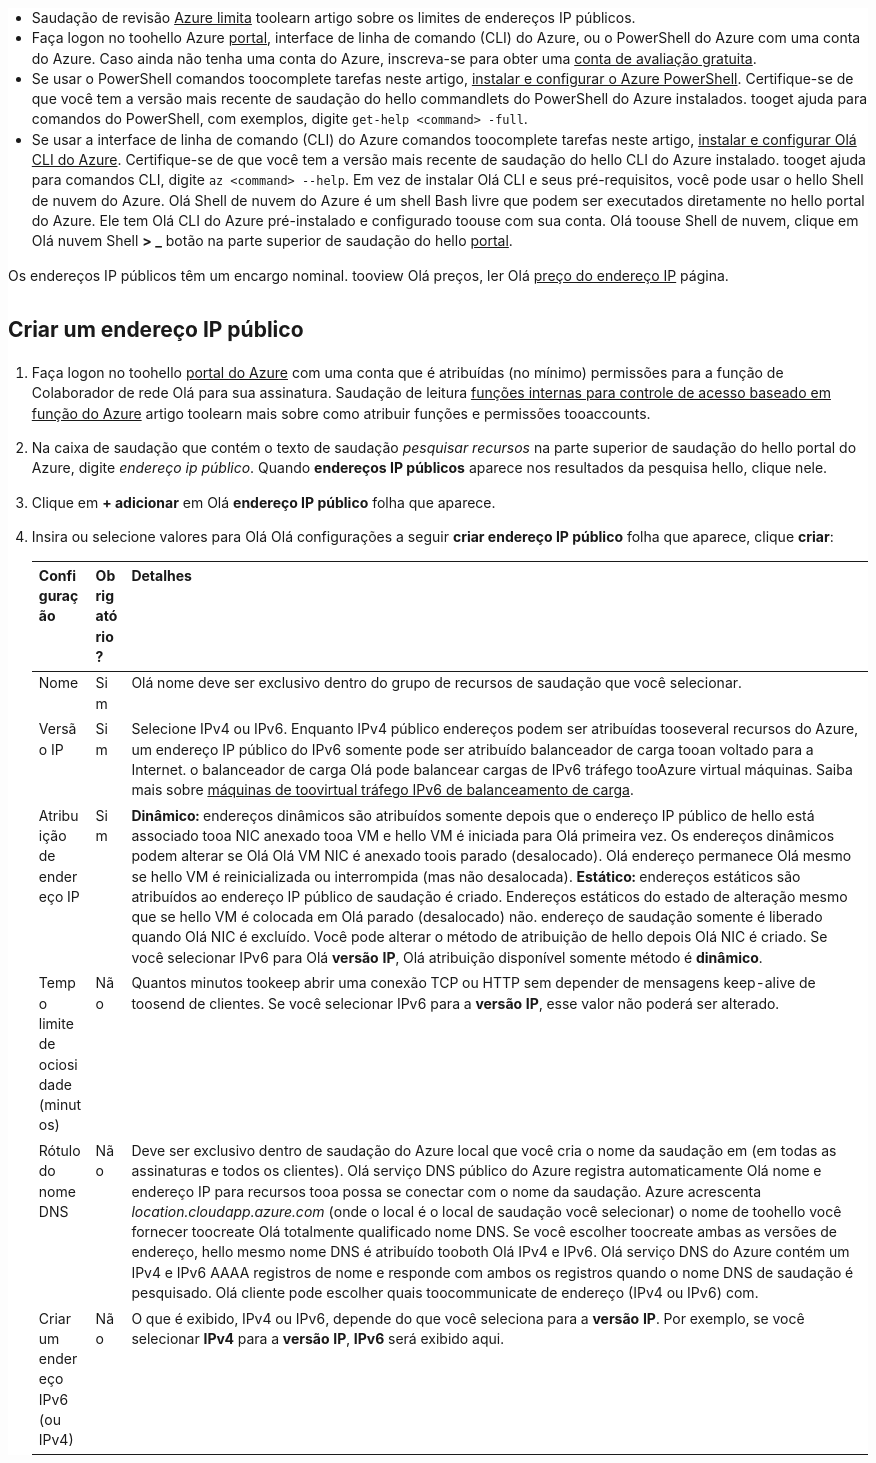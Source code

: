 - Saudação de revisão [Azure limita](../azure-subscription-service-limits.md?toc=%2fazure%2fvirtual-network%2ftoc.json#azure-resource-manager-virtual-networking-limits) toolearn artigo sobre os limites de endereços IP públicos.
- Faça logon no toohello Azure [portal](https://portal.azure.com), interface de linha de comando (CLI) do Azure, ou o PowerShell do Azure com uma conta do Azure. Caso ainda não tenha uma conta do Azure, inscreva-se para obter uma [conta de avaliação gratuita](https://azure.microsoft.com/free).
- Se usar o PowerShell comandos toocomplete tarefas neste artigo, [instalar e configurar o Azure PowerShell](/powershell/azureps-cmdlets-docs?toc=%2fazure%2fvirtual-network%2ftoc.json). Certifique-se de que você tem a versão mais recente de saudação do hello commandlets do PowerShell do Azure instalados. tooget ajuda para comandos do PowerShell, com exemplos, digite `get-help <command> -full`.
- Se usar a interface de linha de comando (CLI) do Azure comandos toocomplete tarefas neste artigo, [instalar e configurar Olá CLI do Azure](/cli/azure/install-azure-cli?toc=%2fazure%2fvirtual-network%2ftoc.json). Certifique-se de que você tem a versão mais recente de saudação do hello CLI do Azure instalado. tooget ajuda para comandos CLI, digite `az <command> --help`. Em vez de instalar Olá CLI e seus pré-requisitos, você pode usar o hello Shell de nuvem do Azure. Olá Shell de nuvem do Azure é um shell Bash livre que podem ser executados diretamente no hello portal do Azure. Ele tem Olá CLI do Azure pré-instalado e configurado toouse com sua conta. Olá toouse Shell de nuvem, clique em Olá nuvem Shell **> _** botão na parte superior de saudação do hello [portal](https://portal.azure.com).

Os endereços IP públicos têm um encargo nominal. tooview Olá preços, ler Olá [preço do endereço IP](https://azure.microsoft.com/pricing/details/ip-addresses) página. 

## <a name="create-a-public-ip-address"></a>Criar um endereço IP público

1. Faça logon no toohello [portal do Azure](https://portal.azure.com) com uma conta que é atribuídas (no mínimo) permissões para a função de Colaborador de rede Olá para sua assinatura. Saudação de leitura [funções internas para controle de acesso baseado em função do Azure](../active-directory/role-based-access-built-in-roles.md?toc=%2fazure%2fvirtual-network%2ftoc.json#network-contributor) artigo toolearn mais sobre como atribuir funções e permissões tooaccounts.
2. Na caixa de saudação que contém o texto de saudação *pesquisar recursos* na parte superior de saudação do hello portal do Azure, digite *endereço ip público*. Quando **endereços IP públicos** aparece nos resultados da pesquisa hello, clique nele.
3. Clique em **+ adicionar** em Olá **endereço IP público** folha que aparece.
4. Insira ou selecione valores para Olá Olá configurações a seguir **criar endereço IP público** folha que aparece, clique **criar**:

    |Configuração|Obrigatório?|Detalhes|
    |---|---|---|
    |Nome|Sim|Olá nome deve ser exclusivo dentro do grupo de recursos de saudação que você selecionar.|
    |Versão IP|Sim| Selecione IPv4 ou IPv6. Enquanto IPv4 público endereços podem ser atribuídas tooseveral recursos do Azure, um endereço IP público do IPv6 somente pode ser atribuído balanceador de carga tooan voltado para a Internet. o balanceador de carga Olá pode balancear cargas de IPv6 tráfego tooAzure virtual máquinas. Saiba mais sobre [máquinas de toovirtual tráfego IPv6 de balanceamento de carga](../load-balancer/load-balancer-ipv6-overview.md?toc=%2fazure%2fvirtual-network%2ftoc.json).
    |Atribuição de endereço IP|Sim|**Dinâmico:** endereços dinâmicos são atribuídos somente depois que o endereço IP público de hello está associado tooa NIC anexado tooa VM e hello VM é iniciada para Olá primeira vez. Os endereços dinâmicos podem alterar se Olá Olá VM NIC é anexado toois parado (desalocado). Olá endereço permanece Olá mesmo se hello VM é reinicializada ou interrompida (mas não desalocada). **Estático:** endereços estáticos são atribuídos ao endereço IP público de saudação é criado. Endereços estáticos do estado de alteração mesmo que se hello VM é colocada em Olá parado (desalocado) não. endereço de saudação somente é liberado quando Olá NIC é excluído. Você pode alterar o método de atribuição de hello depois Olá NIC é criado. Se você selecionar IPv6 para Olá **versão IP**, Olá atribuição disponível somente método é **dinâmico**.|
    |Tempo limite de ociosidade (minutos)|Não|Quantos minutos tookeep abrir uma conexão TCP ou HTTP sem depender de mensagens keep-alive de toosend de clientes. Se você selecionar IPv6 para a **versão IP**, esse valor não poderá ser alterado. |
    |Rótulo do nome DNS|Não|Deve ser exclusivo dentro de saudação do Azure local que você cria o nome da saudação em (em todas as assinaturas e todos os clientes). Olá serviço DNS público do Azure registra automaticamente Olá nome e endereço IP para recursos tooa possa se conectar com o nome da saudação. Azure acrescenta *location.cloudapp.azure.com* (onde o local é o local de saudação você selecionar) o nome de toohello você fornecer toocreate Olá totalmente qualificado nome DNS. Se você escolher toocreate ambas as versões de endereço, hello mesmo nome DNS é atribuído tooboth Olá IPv4 e IPv6. Olá serviço DNS do Azure contém um IPv4 e IPv6 AAAA registros de nome e responde com ambos os registros quando o nome DNS de saudação é pesquisado. Olá cliente pode escolher quais toocommunicate de endereço (IPv4 ou IPv6) com.|
    |Criar um endereço IPv6 (ou IPv4)|Não| O que é exibido, IPv4 ou IPv6, depende do que você seleciona para a **versão IP**. Por exemplo, se você selecionar **IPv4** para a **versão IP**, **IPv6** será exibido aqui.